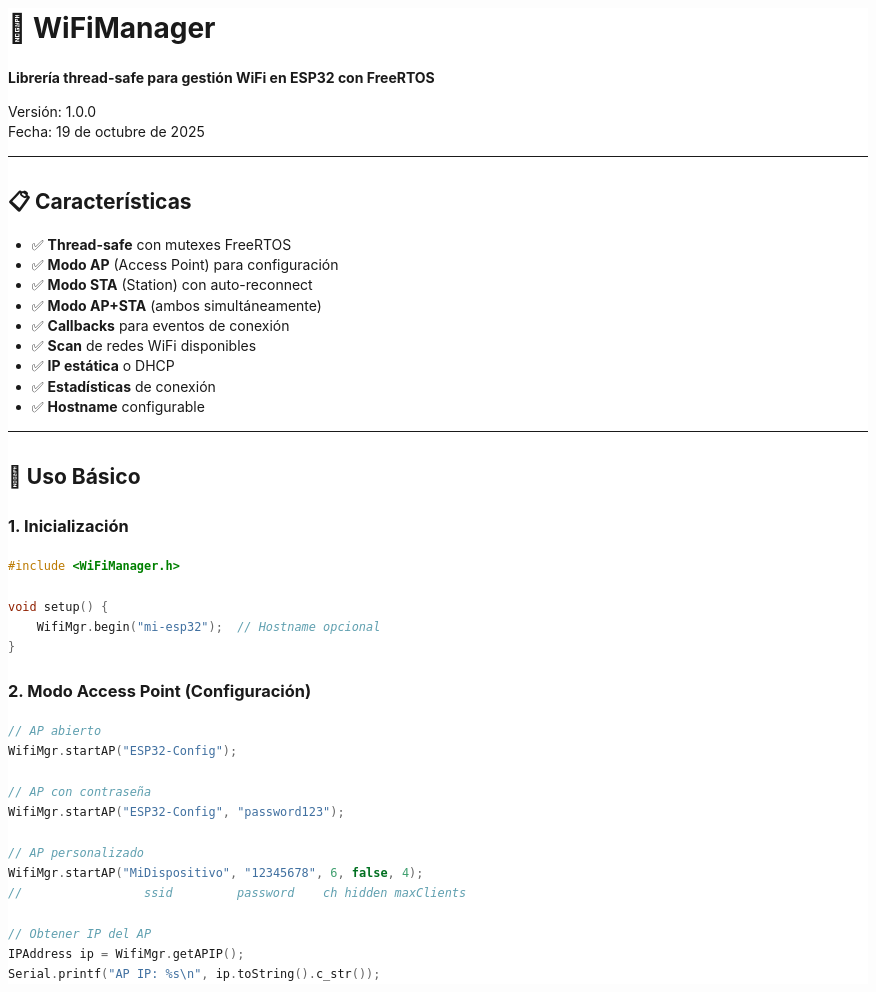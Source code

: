 # 📡 WiFiManager

**Librería thread-safe para gestión WiFi en ESP32 con FreeRTOS**

Versión: 1.0.0  
Fecha: 19 de octubre de 2025

---

## 📋 Características

- ✅ **Thread-safe** con mutexes FreeRTOS
- ✅ **Modo AP** (Access Point) para configuración
- ✅ **Modo STA** (Station) con auto-reconnect
- ✅ **Modo AP+STA** (ambos simultáneamente)
- ✅ **Callbacks** para eventos de conexión
- ✅ **Scan** de redes WiFi disponibles
- ✅ **IP estática** o DHCP
- ✅ **Estadísticas** de conexión
- ✅ **Hostname** configurable

---

## 🚀 Uso Básico

### 1. Inicialización

```cpp
#include <WiFiManager.h>

void setup() {
    WifiMgr.begin("mi-esp32");  // Hostname opcional
}
```

### 2. Modo Access Point (Configuración)

```cpp
// AP abierto
WifiMgr.startAP("ESP32-Config");

// AP con contraseña
WifiMgr.startAP("ESP32-Config", "password123");

// AP personalizado
WifiMgr.startAP("MiDispositivo", "12345678", 6, false, 4);
//                 ssid         password    ch hidden maxClients

// Obtener IP del AP
IPAddress ip = WifiMgr.getAPIP();
Serial.printf("AP IP: %s\n", ip.toString().c_str());
```

